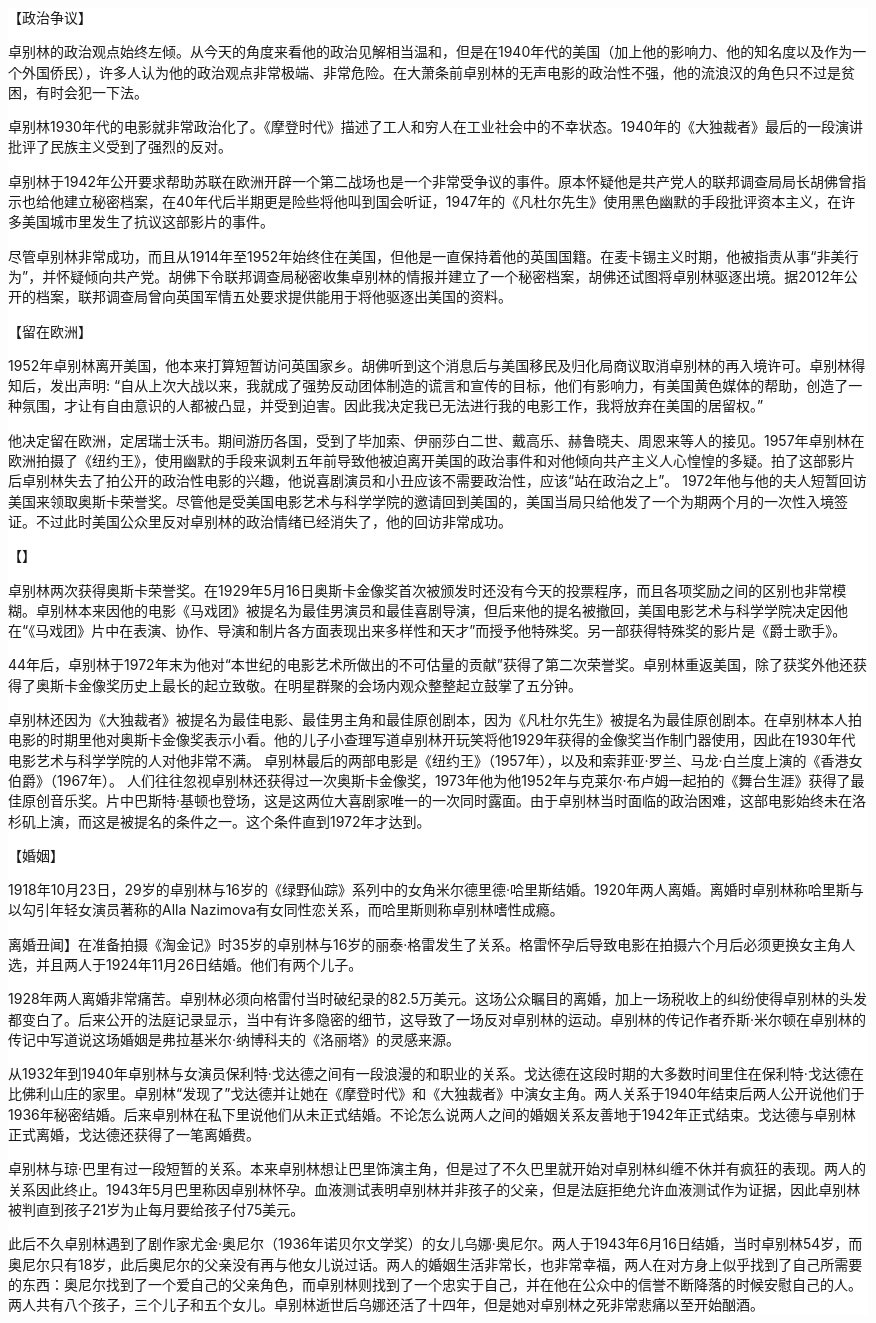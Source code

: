 【政治争议】

卓别林的政治观点始终左倾。从今天的角度来看他的政治见解相当温和，但是在1940年代的美国（加上他的影响力、他的知名度以及作为一个外国侨民），许多人认为他的政治观点非常极端、非常危险。在大萧条前卓别林的无声电影的政治性不强，他的流浪汉的角色只不过是贫困，有时会犯一下法。

卓别林1930年代的电影就非常政治化了。《摩登时代》描述了工人和穷人在工业社会中的不幸状态。1940年的《大独裁者》最后的一段演讲批评了民族主义受到了强烈的反对。

卓别林于1942年公开要求帮助苏联在欧洲开辟一个第二战场也是一个非常受争议的事件。原本怀疑他是共产党人的联邦调查局局长胡佛曾指示也给他建立秘密档案，在40年代后半期更是险些将他叫到国会听证，1947年的《凡杜尔先生》使用黑色幽默的手段批评资本主义，在许多美国城市里发生了抗议这部影片的事件。

尽管卓别林非常成功，而且从1914年至1952年始终住在美国，但他是一直保持着他的英国国籍。在麦卡锡主义时期，他被指责从事“非美行为”，并怀疑倾向共产党。胡佛下令联邦调查局秘密收集卓别林的情报并建立了一个秘密档案，胡佛还试图将卓别林驱逐出境。据2012年公开的档案，联邦调查局曾向英国军情五处要求提供能用于将他驱逐出美国的资料。

【留在欧洲】

1952年卓别林离开美国，他本来打算短暂访问英国家乡。胡佛听到这个消息后与美国移民及归化局商议取消卓别林的再入境许可。卓别林得知后，发出声明: “自从上次大战以来，我就成了强势反动团体制造的谎言和宣传的目标，他们有影响力，有美国黄色媒体的帮助，创造了一种氛围，才让有自由意识的人都被凸显，并受到迫害。因此我决定我已无法进行我的电影工作，我将放弃在美国的居留权。”

他决定留在欧洲，定居瑞士沃韦。期间游历各国，受到了毕加索、伊丽莎白二世、戴高乐、赫鲁晓夫、周恩来等人的接见。1957年卓别林在欧洲拍摄了《纽约王》，使用幽默的手段来讽刺五年前导致他被迫离开美国的政治事件和对他倾向共产主义人心惶惶的多疑。拍了这部影片后卓别林失去了拍公开的政治性电影的兴趣，他说喜剧演员和小丑应该不需要政治性，应该“站在政治之上”。 1972年他与他的夫人短暂回访美国来领取奥斯卡荣誉奖。尽管他是受美国电影艺术与科学学院的邀请回到美国的，美国当局只给他发了一个为期两个月的一次性入境签证。不过此时美国公众里反对卓别林的政治情绪已经消失了，他的回访非常成功。

【】

卓别林两次获得奥斯卡荣誉奖。在1929年5月16日奥斯卡金像奖首次被颁发时还没有今天的投票程序，而且各项奖励之间的区别也非常模糊。卓别林本来因他的电影《马戏团》被提名为最佳男演员和最佳喜剧导演，但后来他的提名被撤回，美国电影艺术与科学学院决定因他在“《马戏团》片中在表演、协作、导演和制片各方面表现出来多样性和天才”而授予他特殊奖。另一部获得特殊奖的影片是《爵士歌手》。

44年后，卓别林于1972年末为他对“本世纪的电影艺术所做出的不可估量的贡献”获得了第二次荣誉奖。卓别林重返美国，除了获奖外他还获得了奥斯卡金像奖历史上最长的起立致敬。在明星群聚的会场内观众整整起立鼓掌了五分钟。

卓别林还因为《大独裁者》被提名为最佳电影、最佳男主角和最佳原创剧本，因为《凡杜尔先生》被提名为最佳原创剧本。在卓别林本人拍电影的时期里他对奥斯卡金像奖表示小看。他的儿子小查理写道卓别林开玩笑将他1929年获得的金像奖当作制门器使用，因此在1930年代电影艺术与科学学院的人对他非常不满。
卓别林最后的两部电影是《纽约王》（1957年），以及和索菲亚·罗兰、马龙·白兰度上演的《香港女伯爵》（1967年）。
人们往往忽视卓别林还获得过一次奥斯卡金像奖，1973年他为他1952年与克莱尔·布卢姆一起拍的《舞台生涯》获得了最佳原创音乐奖。片中巴斯特·基顿也登场，这是这两位大喜剧家唯一的一次同时露面。由于卓别林当时面临的政治困难，这部电影始终未在洛杉矶上演，而这是被提名的条件之一。这个条件直到1972年才达到。

【婚姻】

1918年10月23日，29岁的卓别林与16岁的《绿野仙踪》系列中的女角米尔德里德·哈里斯结婚。1920年两人离婚。离婚时卓别林称哈里斯与以勾引年轻女演员著称的Alla Nazimova有女同性恋关系，而哈里斯则称卓别林嗜性成瘾。

离婚丑闻】在准备拍摄《淘金记》时35岁的卓别林与16岁的丽泰·格雷发生了关系。格雷怀孕后导致电影在拍摄六个月后必须更换女主角人选，并且两人于1924年11月26日结婚。他们有两个儿子。

1928年两人离婚非常痛苦。卓别林必须向格雷付当时破纪录的82.5万美元。这场公众瞩目的离婚，加上一场税收上的纠纷使得卓别林的头发都变白了。后来公开的法庭记录显示，当中有许多隐密的细节，这导致了一场反对卓别林的运动。卓别林的传记作者乔斯·米尔顿在卓别林的传记中写道说这场婚姻是弗拉基米尔·纳博科夫的《洛丽塔》的灵感来源。

从1932年到1940年卓别林与女演员保利特·戈达德之间有一段浪漫的和职业的关系。戈达德在这段时期的大多数时间里住在保利特·戈达德在比佛利山庄的家里。卓别林“发现了”戈达德并让她在《摩登时代》和《大独裁者》中演女主角。两人关系于1940年结束后两人公开说他们于1936年秘密结婚。后来卓别林在私下里说他们从未正式结婚。不论怎么说两人之间的婚姻关系友善地于1942年正式结束。戈达德与卓别林正式离婚，戈达德还获得了一笔离婚费。



卓别林与琼·巴里有过一段短暂的关系。本来卓别林想让巴里饰演主角，但是过了不久巴里就开始对卓别林纠缠不休并有疯狂的表现。两人的关系因此终止。1943年5月巴里称因卓别林怀孕。血液测试表明卓别林并非孩子的父亲，但是法庭拒绝允许血液测试作为证据，因此卓别林被判直到孩子21岁为止每月要给孩子付75美元。



此后不久卓别林遇到了剧作家尤金·奥尼尔（1936年诺贝尔文学奖）的女儿乌娜·奥尼尔。两人于1943年6月16日结婚，当时卓别林54岁，而奥尼尔只有18岁，此后奥尼尔的父亲没有再与他女儿说过话。两人的婚姻生活非常长，也非常幸福，两人在对方身上似乎找到了自己所需要的东西：奥尼尔找到了一个爱自己的父亲角色，而卓别林则找到了一个忠实于自己，并在他在公众中的信誉不断降落的时候安慰自己的人。两人共有八个孩子，三个儿子和五个女儿。卓别林逝世后乌娜还活了十四年，但是她对卓别林之死非常悲痛以至开始酗酒。
